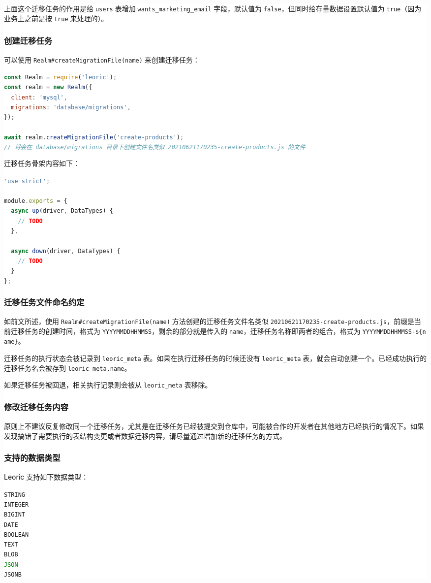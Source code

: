 上面这个迁移任务的作用是给 `users` 表增加 `wants_marketing_email` 字段，默认值为 `false`，但同时给存量数据设置默认值为 `true`（因为业务上之前是按 `true` 来处理的）。

### 创建迁移任务

可以使用 `Realm#createMigrationFile(name)` 来创建迁移任务：

```js
const Realm = require('leoric');
const realm = new Realm({
  client: 'mysql',
  migrations: 'database/migrations',
});

await realm.createMigrationFile('create-products');
// 将会在 database/migrations 目录下创建文件名类似 20210621170235-create-products.js 的文件
```

迁移任务骨架内容如下：

```js
'use strict';

module.exports = {
  async up(driver, DataTypes) {
    // TODO
  },

  async down(driver, DataTypes) {
    // TODO
  }
};
```

### 迁移任务文件命名约定

如前文所述，使用 `Realm#createMigrationFile(name)` 方法创建的迁移任务文件名类似 `20210621170235-create-products.js`，前缀是当前迁移任务的创建时间，格式为 `YYYYMMDDHHMMSS`，剩余的部分就是传入的 `name`，迁移任务名称即两者的组合，格式为 `YYYYMMDDHHMMSS-${name}`。

迁移任务的执行状态会被记录到 `leoric_meta` 表。如果在执行迁移任务的时候还没有 `leoric_meta` 表，就会自动创建一个。已经成功执行的迁移任务名会被存到 `leoric_meta.name`。

如果迁移任务被回退，相关执行记录则会被从 `leoric_meta` 表移除。

### 修改迁移任务内容

原则上不建议反复修改同一个迁移任务，尤其是在迁移任务已经被提交到仓库中，可能被合作的开发者在其他地方已经执行的情况下。如果发现搞错了需要执行的表结构变更或者数据迁移内容，请尽量通过增加新的迁移任务的方式。

### 支持的数据类型

Leoric 支持如下数据类型：

```js
STRING
INTEGER
BIGINT
DATE
BOOLEAN
TEXT
BLOB
JSON
JSONB
```
